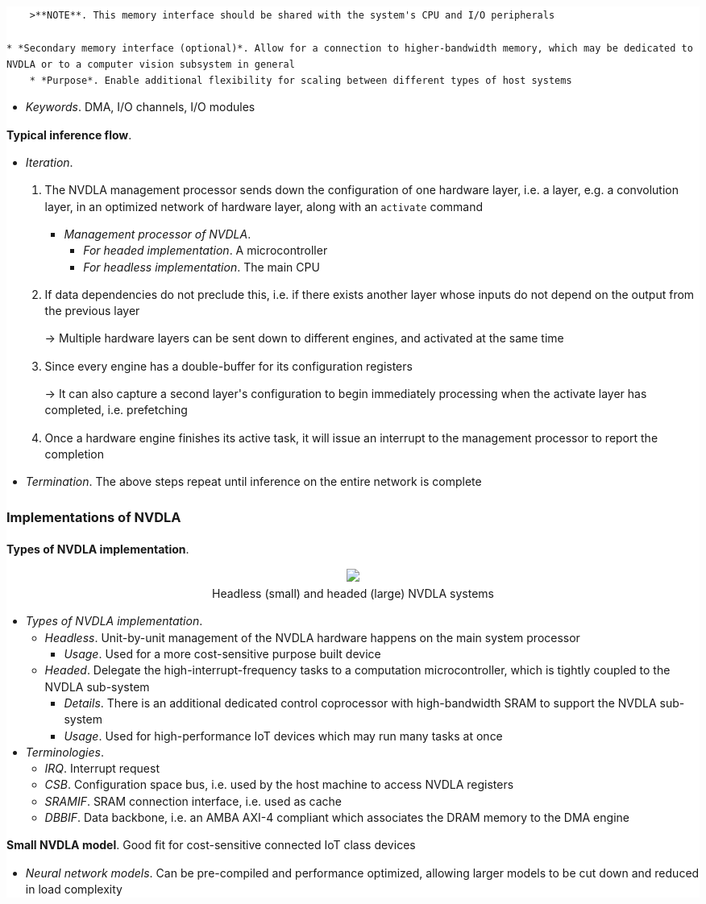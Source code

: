         >**NOTE**. This memory interface should be shared with the system's CPU and I/O peripherals
    
    * *Secondary memory interface (optional)*. Allow for a connection to higher-bandwidth memory, which may be dedicated to NVDLA or to a computer vision subsystem in general
        * *Purpose*. Enable additional flexibility for scaling between different types of host systems
* *Keywords*. DMA, I/O channels, I/O modules

**Typical inference flow**.
* *Iteration*.
    1. The NVDLA management processor sends down the configuration of one hardware layer, i.e. a layer, e.g. a convolution layer, in an optimized network of hardware layer, along with an `activate` command
        * *Management processor of NVDLA*.
            * *For headed implementation*. A microcontroller
            * *For headless implementation*. The main CPU
    2. If data dependencies do not preclude this, i.e. if there exists another layer whose inputs do not depend on the output from the previous layer
        
        $\to$ Multiple hardware layers can be sent down to different engines, and activated at the same time
    3. Since every engine has a double-buffer for its configuration registers

        $\to$ It can also capture a second layer's configuration to begin immediately processing when the activate layer has completed, i.e. prefetching
    4. Once a hardware engine finishes its active task, it will issue an interrupt to the management processor to report the completion
* *Termination*. The above steps repeat until inference on the entire network is complete

### Implementations of NVDLA
**Types of NVDLA implementation**.

<div style="text-align:center">
    <img src="https://i.imgur.com/Hyx3ISb.png">
    <figcaption>Headless (small) and headed (large) NVDLA systems</figcaption>
</div>

* *Types of NVDLA implementation*.
    * *Headless*. Unit-by-unit management of the NVDLA hardware happens on the main system processor
        * *Usage*. Used for a more cost-sensitive purpose built device
    * *Headed*. Delegate the high-interrupt-frequency tasks to a computation microcontroller, which is tightly coupled to the NVDLA sub-system
        * *Details*. There is an additional dedicated control coprocessor with high-bandwidth SRAM to support the NVDLA sub-system
        * *Usage*. Used for high-performance IoT devices which may run many tasks at once
* *Terminologies*.
    * *IRQ*. Interrupt request
    * *CSB*. Configuration space bus, i.e. used by the host machine to access NVDLA registers
    * *SRAMIF*. SRAM connection interface, i.e. used as cache
    * *DBBIF*. Data backbone, i.e. an AMBA AXI-4 compliant which associates the DRAM memory to the DMA engine

**Small NVDLA model**. Good fit for cost-sensitive connected IoT class devices
* *Neural network models*. Can be pre-compiled and performance optimized, allowing larger models to be cut down and reduced in load complexity
